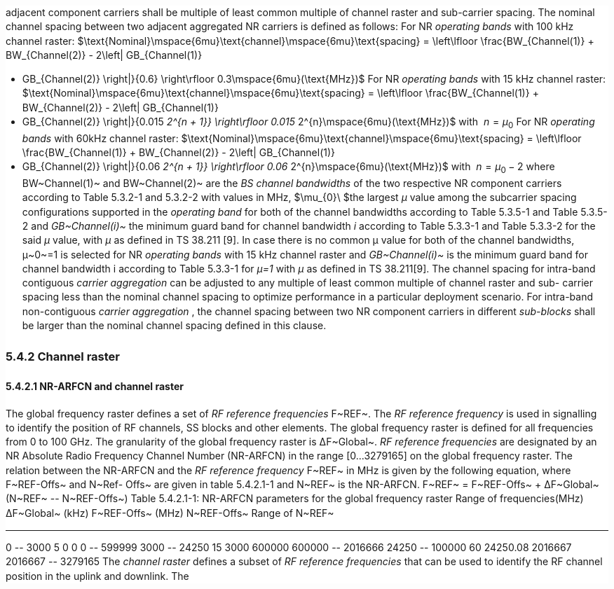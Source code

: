 adjacent component carriers shall be multiple of least common multiple of
channel raster and sub-carrier spacing.
The nominal channel spacing between two adjacent aggregated NR carriers is
defined as follows:
For NR _operating bands_ with 100 kHz channel raster:
$\text{Nominal}\mspace{6mu}\text{channel}\mspace{6mu}\text{spacing} =
\left\lfloor \frac{BW_{Channel(1)} + BW_{Channel(2)} - 2\left| GB_{Channel(1)}
- GB_{Channel(2)} \right|}{0.6} \right\rfloor 0.3\mspace{6mu}(\text{MHz})$
For NR _operating bands_ with 15 kHz channel raster:
$\text{Nominal}\mspace{6mu}\text{channel}\mspace{6mu}\text{spacing} =
\left\lfloor \frac{BW_{Channel(1)} + BW_{Channel(2)} - 2\left| GB_{Channel(1)}
- GB_{Channel(2)} \right|}{0.015 _2^{n + 1}} \right\rfloor 0.015_
2^{n}\mspace{6mu}(\text{MHz})$
with
$\ n = \mu_{0}$
For NR _operating bands_ with 60kHz channel raster:
$\text{Nominal}\mspace{6mu}\text{channel}\mspace{6mu}\text{spacing} =
\left\lfloor \frac{BW_{Channel(1)} + BW_{Channel(2)} - 2\left| GB_{Channel(1)}
- GB_{Channel(2)} \right|}{0.06 _2^{n + 1}} \right\rfloor 0.06_
2^{n}\mspace{6mu}(\text{MHz})$
with
$\ n = \mu_{0} - 2$
where BW~Channel(1)~ and BW~Channel(2)~ are the _BS channel bandwidths_ of the
two respective NR component carriers according to Table 5.3.2-1 and 5.3.2-2
with values in MHz, $\mu_{0}\ $the largest $\mu$ value among the subcarrier
spacing configurations supported in the _operating band_ for both of the
channel bandwidths according to Table 5.3.5-1 and Table 5.3.5-2 and
_GB~Channel(i)~_ the minimum guard band for channel bandwidth _i_ according to
Table 5.3.3-1 and Table 5.3.3-2 for the said $\mu$ value, with $\mu$ as
defined in TS 38.211 [9]. In case there is no common μ value for both of the
channel bandwidths, μ~0~=1 is selected for NR _operating bands_ with 15 kHz
channel raster and _GB~Channel(i)~_ is the minimum guard band for channel
bandwidth i according to Table 5.3.3-1 for _μ=1_ with _μ_ as defined in TS
38.211[9].
The channel spacing for intra-band contiguous _carrier aggregation_ can be
adjusted to any multiple of least common multiple of channel raster and sub-
carrier spacing less than the nominal channel spacing to optimize performance
in a particular deployment scenario.
For intra-band non-contiguous _carrier aggregation_ , the channel spacing
between two NR component carriers in different _sub-blocks_ shall be larger
than the nominal channel spacing defined in this clause.
### 5.4.2 Channel raster
#### 5.4.2.1 NR-ARFCN and channel raster
The global frequency raster defines a set of _RF reference frequencies_
F~REF~. The _RF reference frequency_ is used in signalling to identify the
position of RF channels, SS blocks and other elements. The global frequency
raster is defined for all frequencies from 0 to 100 GHz. The granularity of
the global frequency raster is ΔF~Global~.
_RF reference frequencies_ are designated by an NR Absolute Radio Frequency
Channel Number (NR-ARFCN) in the range [0...3279165] on the global frequency
raster. The relation between the NR-ARFCN and the _RF reference frequency_
F~REF~ in MHz is given by the following equation, where F~REF-Offs~ and N~Ref-
Offs~ are given in table 5.4.2.1-1 and N~REF~ is the NR-ARFCN.
F~REF~ = F~REF-Offs~ + ΔF~Global~ (N~REF~ -- N~REF-Offs~)
Table 5.4.2.1-1: NR-ARFCN parameters for the global frequency raster
Range of frequencies(MHz) ΔF~Global~ (kHz) F~REF-Offs~ (MHz) N~REF-Offs~ Range
of N~REF~
* * *
0 -- 3000 5 0 0 0 -- 599999 3000 -- 24250 15 3000 600000 600000 -- 2016666
24250 -- 100000 60 24250.08 2016667 2016667 -- 3279165
The _channel raster_ defines a subset of _RF reference frequencies_ that can
be used to identify the RF channel position in the uplink and downlink. The